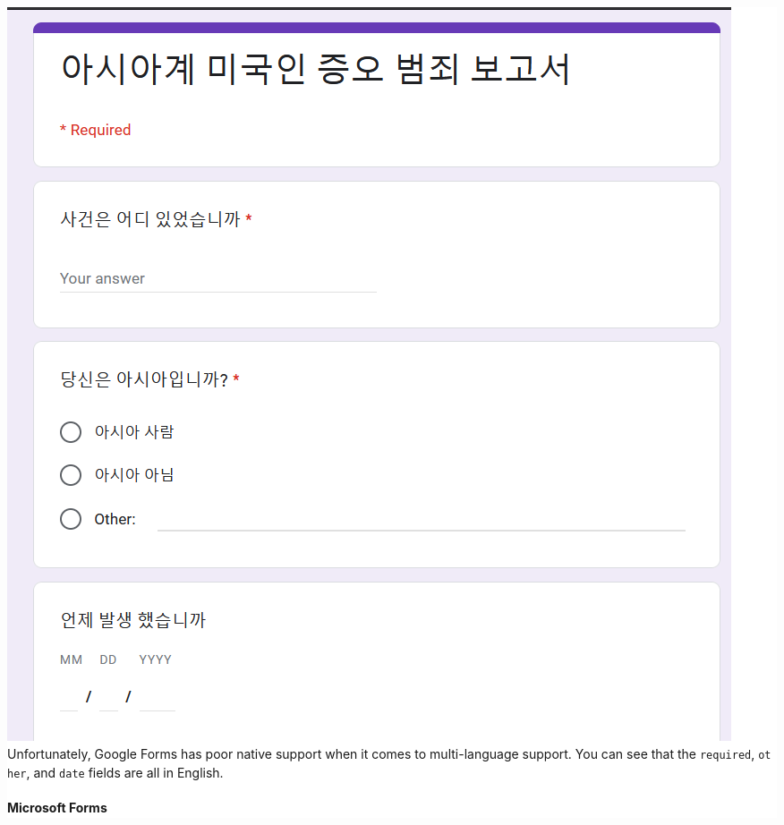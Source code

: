 ![](media/gformdifference.png)
Unfortunately, Google Forms has poor native support when it comes to multi-language support. You can see that the `required`, `other`, and `date` fields are all in English.

#### Microsoft Forms